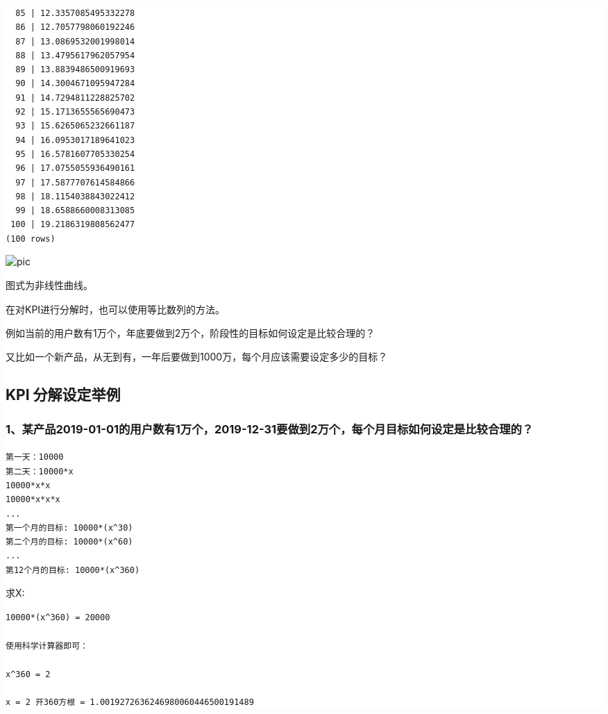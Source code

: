 ```  
  85 | 12.3357085495332278  
  86 | 12.7057798060192246  
  87 | 13.0869532001998014  
  88 | 13.4795617962057954  
  89 | 13.8839486500919693  
  90 | 14.3004671095947284  
  91 | 14.7294811228825702  
  92 | 15.1713655565690473  
  93 | 15.6265065232661187  
  94 | 16.0953017189641023  
  95 | 16.5781607705330254  
  96 | 17.0755055936490161  
  97 | 17.5877707614584866  
  98 | 18.1154038843022412  
  99 | 18.6588660008313085  
 100 | 19.2186319808562477  
(100 rows)  
```  
  
![pic](20190430_01_pic_001.jpg)  
  
图式为非线性曲线。  
  
在对KPI进行分解时，也可以使用等比数列的方法。  
  
例如当前的用户数有1万个，年底要做到2万个，阶段性的目标如何设定是比较合理的？  
  
又比如一个新产品，从无到有，一年后要做到1000万，每个月应该需要设定多少的目标？  
  
## KPI 分解设定举例  
### 1、某产品2019-01-01的用户数有1万个，2019-12-31要做到2万个，每个月目标如何设定是比较合理的？  
  
```  
第一天：10000  
第二天：10000*x  
10000*x*x  
10000*x*x*x  
...  
第一个月的目标: 10000*(x^30)  
第二个月的目标: 10000*(x^60)  
...  
第12个月的目标: 10000*(x^360)  
```  
  
求X:   
  
```  
10000*(x^360) = 20000  
  
使用科学计算器即可：  
  
x^360 = 2  
  
x = 2 开360方根 = 1.0019272636246980060446500191489  
```  
  